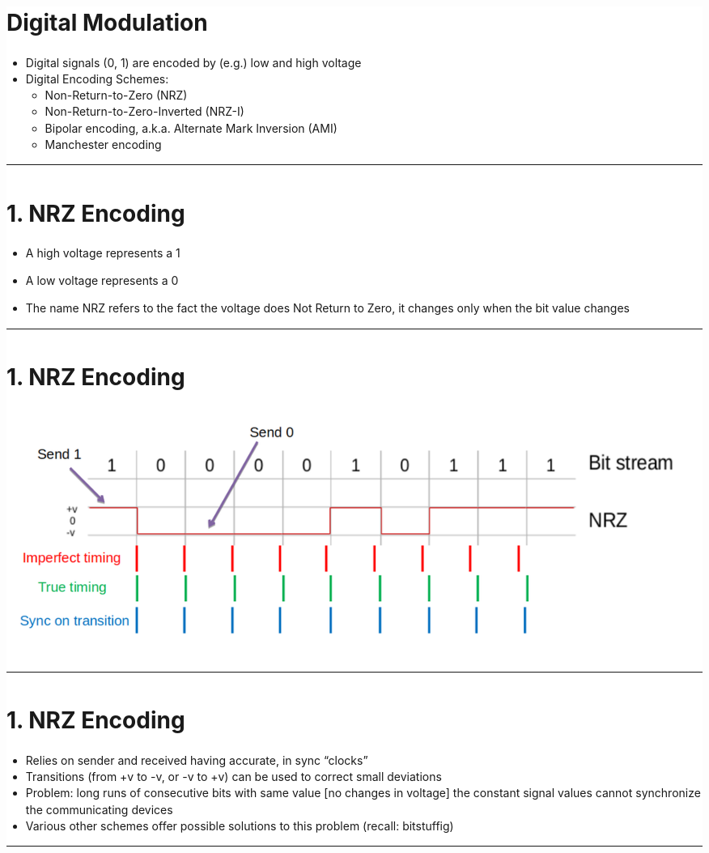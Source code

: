 # Digital Modulation

- Digital signals (0, 1) are encoded by (e.g.) low and high voltage
- Digital Encoding Schemes:
    - Non-Return-to-Zero (NRZ)
    - Non-Return-to-Zero-Inverted (NRZ-I)
    - Bipolar encoding, a.k.a. Alternate Mark Inversion (AMI)
    - Manchester encoding

---

# 1. NRZ Encoding

- A high voltage represents a 1
- A low voltage represents a 0

- The name NRZ refers to the fact the voltage does Not Return to Zero, it changes only when the bit value changes

---

# 1. NRZ Encoding

<img src="images/nrz.png"></img>

---

# 1. NRZ Encoding

- Relies on sender and received having accurate, in sync “clocks”
- Transitions (from +v to -v, or -v to +v) can be used to correct small deviations
- Problem: long runs of consecutive bits with same value [no changes in voltage] the constant signal values cannot synchronize the communicating devices 
- Various other schemes offer possible solutions to this problem (recall: bitstuffig)

---